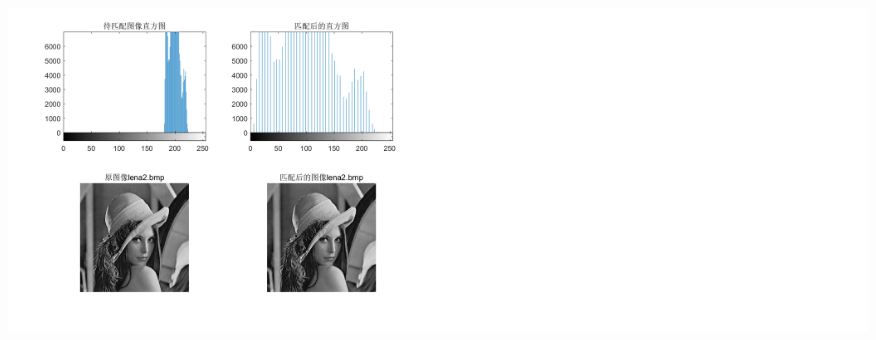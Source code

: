 <img src="https://github.com/poisonwine/hw3/blob/master/%E5%9B%BE%E7%89%87/%E7%9B%B4%E6%96%B9%E5%9B%BE%E5%8C%B9%E9%85%8Dlena2.bmp" width="425"/>